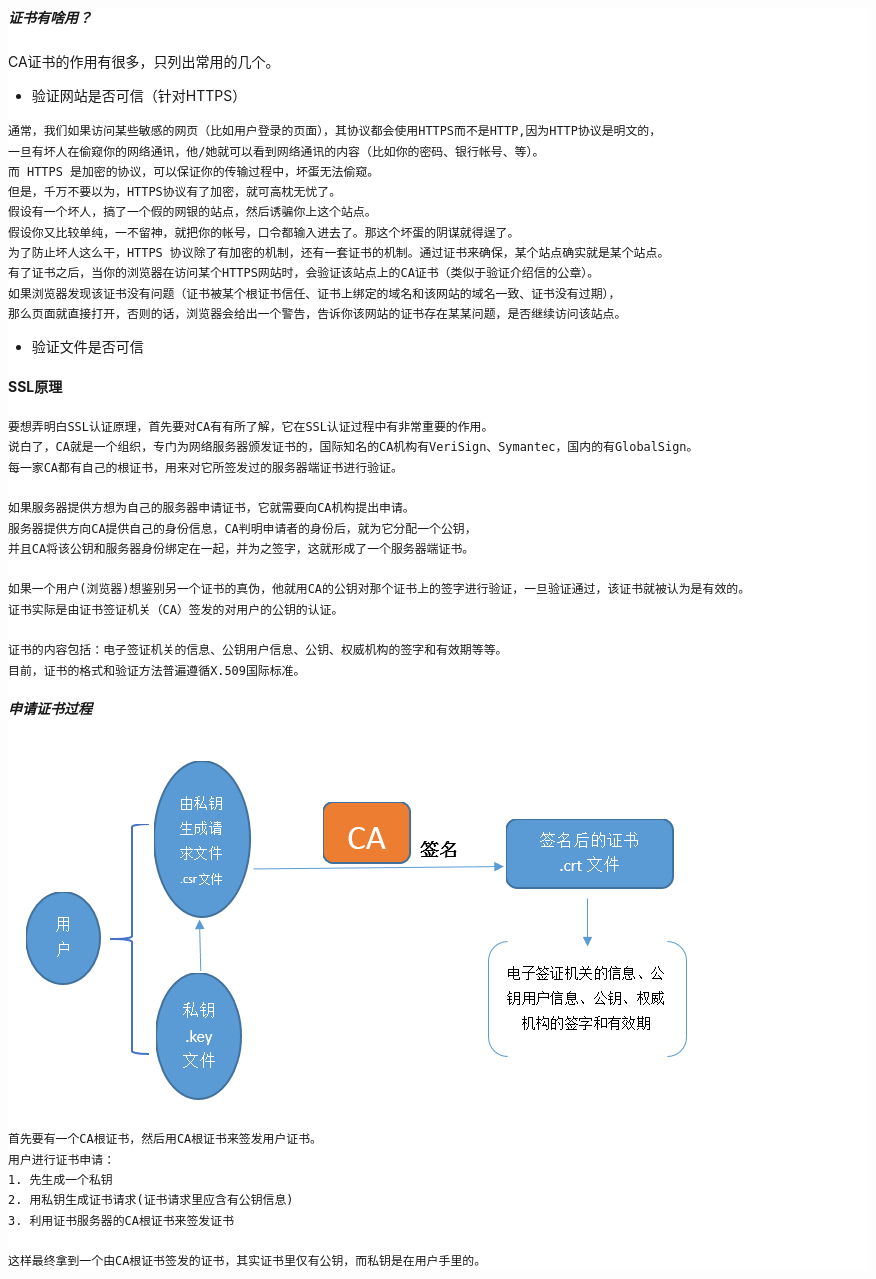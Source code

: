 ##### 证书有啥用？

CA证书的作用有很多，只列出常用的几个。

* 验证网站是否可信（针对HTTPS）
```
通常，我们如果访问某些敏感的网页（比如用户登录的页面），其协议都会使用HTTPS而不是HTTP,因为HTTP协议是明文的，
一旦有坏人在偷窥你的网络通讯，他/她就可以看到网络通讯的内容（比如你的密码、银行帐号、等）。
而 HTTPS 是加密的协议，可以保证你的传输过程中，坏蛋无法偷窥。
但是，千万不要以为，HTTPS协议有了加密，就可高枕无忧了。
假设有一个坏人，搞了一个假的网银的站点，然后诱骗你上这个站点。
假设你又比较单纯，一不留神，就把你的帐号，口令都输入进去了。那这个坏蛋的阴谋就得逞了。
为了防止坏人这么干，HTTPS 协议除了有加密的机制，还有一套证书的机制。通过证书来确保，某个站点确实就是某个站点。
有了证书之后，当你的浏览器在访问某个HTTPS网站时，会验证该站点上的CA证书（类似于验证介绍信的公章）。
如果浏览器发现该证书没有问题（证书被某个根证书信任、证书上绑定的域名和该网站的域名一致、证书没有过期），
那么页面就直接打开，否则的话，浏览器会给出一个警告，告诉你该网站的证书存在某某问题，是否继续访问该站点。
```
* 验证文件是否可信


#### SSL原理
```
要想弄明白SSL认证原理，首先要对CA有有所了解，它在SSL认证过程中有非常重要的作用。
说白了，CA就是一个组织，专门为网络服务器颁发证书的，国际知名的CA机构有VeriSign、Symantec，国内的有GlobalSign。
每一家CA都有自己的根证书，用来对它所签发过的服务器端证书进行验证。

如果服务器提供方想为自己的服务器申请证书，它就需要向CA机构提出申请。
服务器提供方向CA提供自己的身份信息，CA判明申请者的身份后，就为它分配一个公钥，
并且CA将该公钥和服务器身份绑定在一起，并为之签字，这就形成了一个服务器端证书。

如果一个用户(浏览器)想鉴别另一个证书的真伪，他就用CA的公钥对那个证书上的签字进行验证，一旦验证通过，该证书就被认为是有效的。
证书实际是由证书签证机关（CA）签发的对用户的公钥的认证。

证书的内容包括：电子签证机关的信息、公钥用户信息、公钥、权威机构的签字和有效期等等。
目前，证书的格式和验证方法普遍遵循X.509国际标准。
```

##### 申请证书过程
![image](/assets/images/blog/nginx-8.png)
```
首先要有一个CA根证书，然后用CA根证书来签发用户证书。
用户进行证书申请：
1. 先生成一个私钥
2. 用私钥生成证书请求(证书请求里应含有公钥信息)
3. 利用证书服务器的CA根证书来签发证书

这样最终拿到一个由CA根证书签发的证书，其实证书里仅有公钥，而私钥是在用户手里的。
```